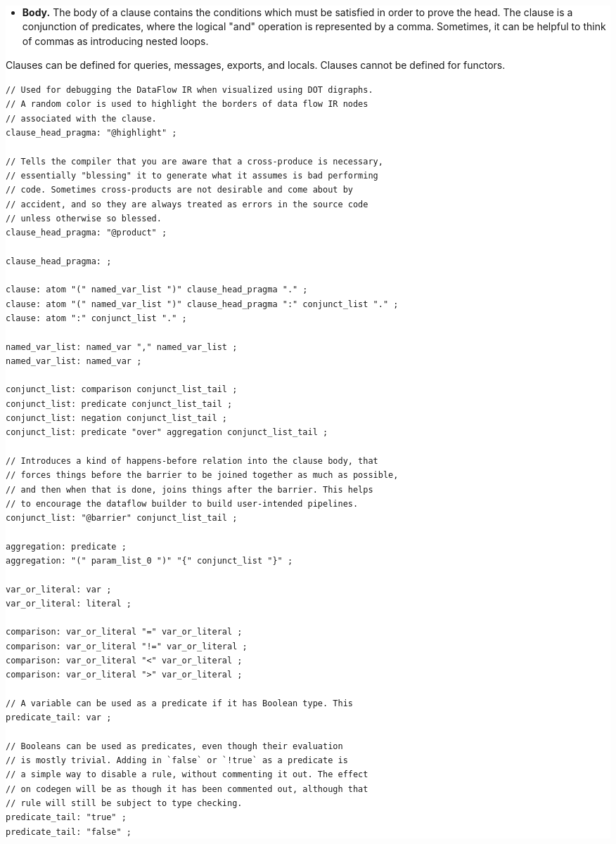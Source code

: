  
 * **Body.** The body of a clause contains the conditions which must be satisfied
 in order to prove the head. The clause is a conjunction of predicates, where the
 logical "and" operation is represented by a comma. Sometimes, it can be helpful
 to think of commas as introducing nested loops.


Clauses can be defined for queries, messages, exports, and locals. Clauses
cannot be defined for functors.


```antlr
// Used for debugging the DataFlow IR when visualized using DOT digraphs.
// A random color is used to highlight the borders of data flow IR nodes
// associated with the clause.
clause_head_pragma: "@highlight" ;

// Tells the compiler that you are aware that a cross-produce is necessary,
// essentially "blessing" it to generate what it assumes is bad performing
// code. Sometimes cross-products are not desirable and come about by
// accident, and so they are always treated as errors in the source code
// unless otherwise so blessed.
clause_head_pragma: "@product" ;

clause_head_pragma: ;

clause: atom "(" named_var_list ")" clause_head_pragma "." ;
clause: atom "(" named_var_list ")" clause_head_pragma ":" conjunct_list "." ;
clause: atom ":" conjunct_list "." ;

named_var_list: named_var "," named_var_list ;
named_var_list: named_var ;

conjunct_list: comparison conjunct_list_tail ;
conjunct_list: predicate conjunct_list_tail ;
conjunct_list: negation conjunct_list_tail ;
conjunct_list: predicate "over" aggregation conjunct_list_tail ;

// Introduces a kind of happens-before relation into the clause body, that
// forces things before the barrier to be joined together as much as possible,
// and then when that is done, joins things after the barrier. This helps
// to encourage the dataflow builder to build user-intended pipelines.
conjunct_list: "@barrier" conjunct_list_tail ;

aggregation: predicate ;
aggregation: "(" param_list_0 ")" "{" conjunct_list "}" ;

var_or_literal: var ;
var_or_literal: literal ;

comparison: var_or_literal "=" var_or_literal ;
comparison: var_or_literal "!=" var_or_literal ;
comparison: var_or_literal "<" var_or_literal ;
comparison: var_or_literal ">" var_or_literal ;

// A variable can be used as a predicate if it has Boolean type. This
predicate_tail: var ;

// Booleans can be used as predicates, even though their evaluation
// is mostly trivial. Adding in `false` or `!true` as a predicate is
// a simple way to disable a rule, without commenting it out. The effect
// on codegen will be as though it has been commented out, although that
// rule will still be subject to type checking.
predicate_tail: "true" ;
predicate_tail: "false" ;

```